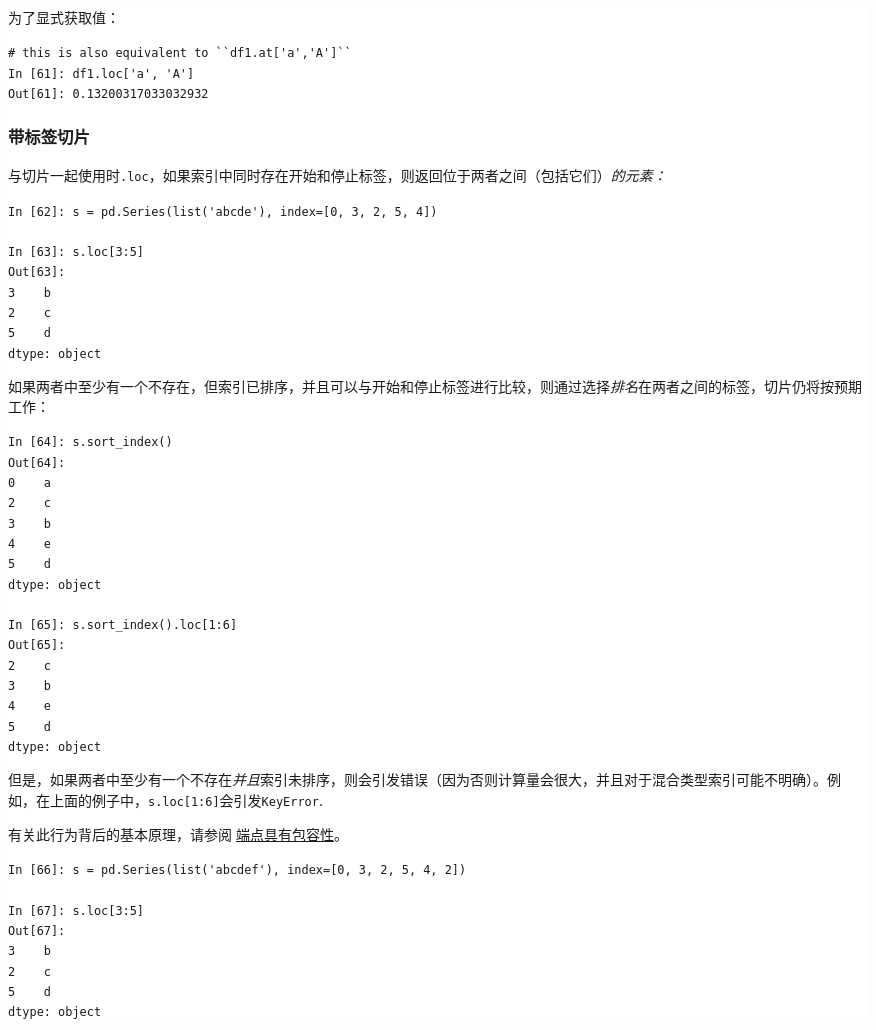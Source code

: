 
为了显式获取值：

```
# this is also equivalent to ``df1.at['a','A']``
In [61]: df1.loc['a', 'A']
Out[61]: 0.13200317033032932
```





### 带标签切片

与切片一起使用时`.loc`，如果索引中同时存在开始和停止标签，则返回位于两者之间（包括它们）*的元素：*

```
In [62]: s = pd.Series(list('abcde'), index=[0, 3, 2, 5, 4])

In [63]: s.loc[3:5]
Out[63]: 
3    b
2    c
5    d
dtype: object
```



如果两者中至少有一个不存在，但索引已排序，并且可以与开始和停止标签进行比较，则通过选择*排名*在两者之间的标签，切片仍将按预期工作：

```
In [64]: s.sort_index()
Out[64]: 
0    a
2    c
3    b
4    e
5    d
dtype: object

In [65]: s.sort_index().loc[1:6]
Out[65]: 
2    c
3    b
4    e
5    d
dtype: object
```



但是，如果两者中至少有一个不存在*并且*索引未排序，则会引发错误（因为否则计算量会很大，并且对于混合类型索引可能不明确）。例如，在上面的例子中，`s.loc[1:6]`会引发`KeyError`.

有关此行为背后的基本原理，请参阅 [端点具有包容性](https://pandas.pydata.org/docs/user_guide/advanced.html#advanced-endpoints-are-inclusive)。

```
In [66]: s = pd.Series(list('abcdef'), index=[0, 3, 2, 5, 4, 2])

In [67]: s.loc[3:5]
Out[67]: 
3    b
2    c
5    d
dtype: object
```
